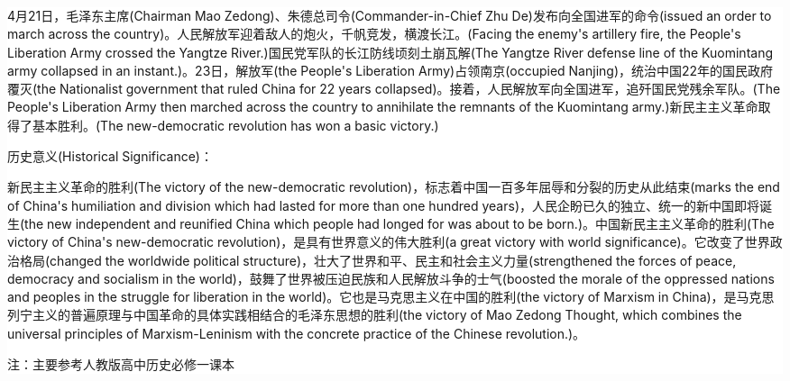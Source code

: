 4月21日，毛泽东主席(Chairman Mao Zedong)、朱德总司令(Commander-in-Chief
Zhu De)发布向全国进军的命令(issued an order to march across the
country)。人民解放军迎着敌人的炮火，千帆竞发，横渡长江。(Facing the
enemy\'s artillery fire, the People\'s Liberation Army crossed the
Yangtze River.)国民党军队的长江防线顷刻土崩瓦解(The Yangtze River
defense line of the Kuomintang army collapsed in an
instant.)。23日，解放军(the People\'s Liberation Army)占领南京(occupied
Nanjing)，统治中国22年的国民政府覆灭(the Nationalist government that
ruled China for 22 years
collapsed)。接着，人民解放军向全国进军，追歼国民党残余军队。(The
People\'s Liberation Army then marched across the country to annihilate
the remnants of the Kuomintang army.)新民主主义革命取得了基本胜利。(The
new-democratic revolution has won a basic victory.)

历史意义(Historical Significance)：

新民主主义革命的胜利(The victory of the new-democratic
revolution)，标志着中国一百多年屈辱和分裂的历史从此结束(marks the end of
China's humiliation and division which had lasted for more than one
hundred years)，人民企盼已久的独立、统一的新中国即将诞生(the new
independent and reunified China which people had longed for was about to
be born.)。中国新民主主义革命的胜利(The victory of China\'s
new-democratic revolution)，是具有世界意义的伟大胜利(a great victory
with world significance)。它改变了世界政治格局(changed the worldwide
political structure)，壮大了世界和平、民主和社会主义力量(strengthened
the forces of peace, democracy and socialism in the
world)，鼓舞了世界被压迫民族和人民解放斗争的士气(boosted the morale of
the oppressed nations and peoples in the struggle for liberation in the
world)。它也是马克思主义在中国的胜利(the victory of Marxism in
China)，是马克思列宁主义的普遍原理与中国革命的具体实践相结合的毛泽东思想的胜利(the
victory of Mao Zedong Thought, which combines the universal principles
of Marxism-Leninism with the concrete practice of the Chinese
revolution.)。

注：主要参考人教版高中历史必修一课本
